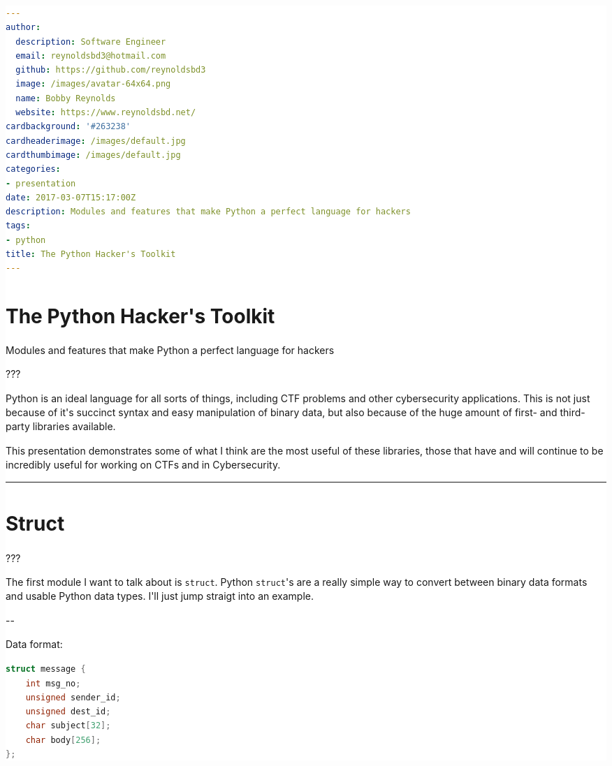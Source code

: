```yaml
---
author:
  description: Software Engineer
  email: reynoldsbd3@hotmail.com
  github: https://github.com/reynoldsbd3
  image: /images/avatar-64x64.png
  name: Bobby Reynolds
  website: https://www.reynoldsbd.net/
cardbackground: '#263238'
cardheaderimage: /images/default.jpg
cardthumbimage: /images/default.jpg
categories:
- presentation
date: 2017-03-07T15:17:00Z
description: Modules and features that make Python a perfect language for hackers
tags:
- python
title: The Python Hacker's Toolkit
---
```


# The Python Hacker's Toolkit

Modules and features that make Python a perfect language for hackers

???

Python is an ideal language for all sorts of things, including CTF problems and other cybersecurity applications. This
is not just because of it's succinct syntax and easy manipulation of binary data, but also because of the huge amount of
first- and third-party libraries available.

This presentation demonstrates some of what I think are the most useful of these libraries, those that have and will
continue to be incredibly useful for working on CTFs and in Cybersecurity.

---

# Struct

???

The first module I want to talk about is `struct`. Python `struct`'s are a really simple way to convert between binary
data formats and usable Python data types. I'll just jump straigt into an example.

--

Data format:

```c
struct message {
    int msg_no;
    unsigned sender_id;
    unsigned dest_id;
    char subject[32];
    char body[256];
};
```

